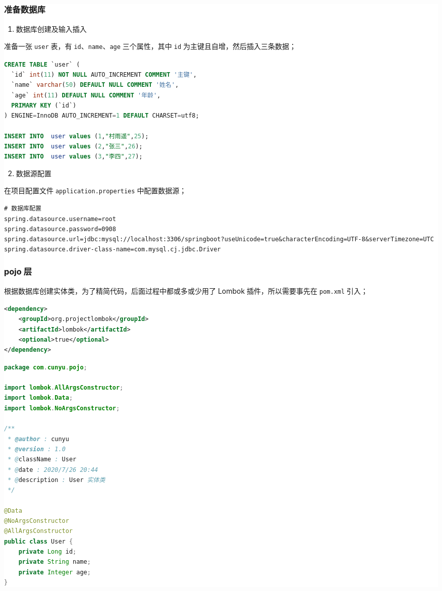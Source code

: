 

### 准备数据库

1.  数据库创建及输入插入

准备一张 `user` 表，有 `id`、`name`、`age` 三个属性，其中 `id` 为主键且自增，然后插入三条数据；

```sql
CREATE TABLE `user` (
  `id` int(11) NOT NULL AUTO_INCREMENT COMMENT '主键',
  `name` varchar(50) DEFAULT NULL COMMENT '姓名',
  `age` int(11) DEFAULT NULL COMMENT '年龄',
  PRIMARY KEY (`id`)
) ENGINE=InnoDB AUTO_INCREMENT=1 DEFAULT CHARSET=utf8;

INSERT INTO  user values (1,"村雨遥",25);
INSERT INTO  user values (2,"张三",26);
INSERT INTO  user values (3,"李四",27);
```

2.  数据源配置

在项目配置文件 `application.properties` 中配置数据源；

```properties
# 数据库配置
spring.datasource.username=root
spring.datasource.password=0908
spring.datasource.url=jdbc:mysql://localhost:3306/springboot?useUnicode=true&characterEncoding=UTF-8&serverTimezone=UTC
spring.datasource.driver-class-name=com.mysql.cj.jdbc.Driver
```

### pojo 层

根据数据库创建实体类，为了精简代码，后面过程中都或多或少用了 Lombok 插件，所以需要事先在 `pom.xml` 引入；

```xml
<dependency>
    <groupId>org.projectlombok</groupId>
    <artifactId>lombok</artifactId>
    <optional>true</optional>
</dependency>
```

```java
package com.cunyu.pojo;

import lombok.AllArgsConstructor;
import lombok.Data;
import lombok.NoArgsConstructor;

/**
 * @author : cunyu
 * @version : 1.0
 * @className : User
 * @date : 2020/7/26 20:44
 * @description : User 实体类
 */

@Data
@NoArgsConstructor
@AllArgsConstructor
public class User {
    private Long id;
    private String name;
    private Integer age;
}
```